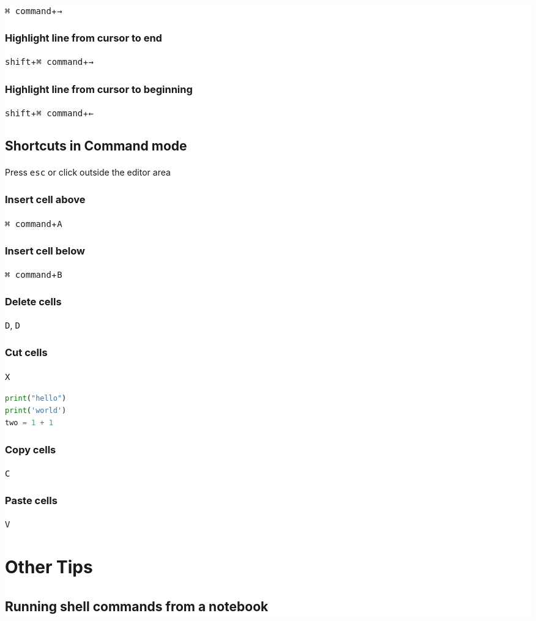 <kbd>&#8984; command</kbd>+<kbd>&rarr;</kbd>

### Highlight line from cursor to end

<kbd>shift</kbd>+<kbd>&#8984; command</kbd>+<kbd>&rarr;</kbd>

### Highlight line from cursor to beginning

<kbd>shift</kbd>+<kbd>&#8984; command</kbd>+<kbd>&larr;</kbd>

## Shortcuts in Command mode

Press <kbd>esc</kbd> or click outside the editor area

### Insert cell above

<kbd>&#8984; command</kbd>+<kbd>A</kbd>

### Insert cell below

<kbd>&#8984; command</kbd>+<kbd>B</kbd>

### Delete cells

<kbd>D</kbd>, <kbd>D</kbd>

### Cut cells

<kbd>X<kbd/>


```python

```


```python
print("hello")
print('world')
two = 1 + 1

```

### Copy cells

<kbd>C<kbd/>

### Paste cells

<kbd>V<kbd/>

# Other Tips

## Running shell commands from a notebook
